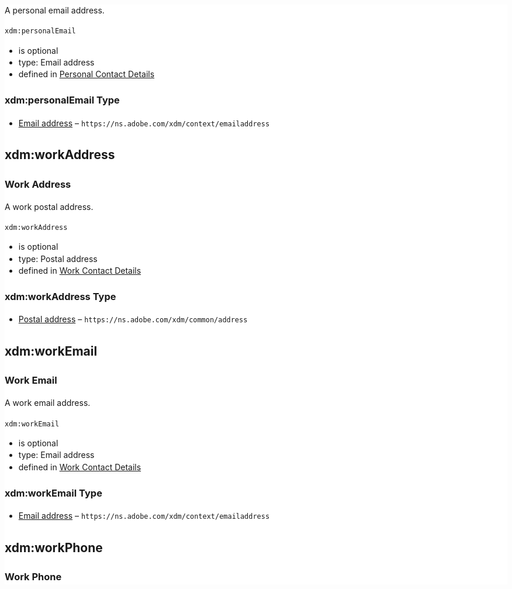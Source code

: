 A personal email address.

`xdm:personalEmail`
* is optional
* type: Email address
* defined in [Personal Contact Details](profile-personal-details.schema.md#xdmpersonalemail)

### xdm:personalEmail Type


* [Email address](../../datatypes/emailaddress.schema.md) – `https://ns.adobe.com/xdm/context/emailaddress`





## xdm:workAddress
### Work Address

A work postal address.

`xdm:workAddress`
* is optional
* type: Postal address
* defined in [Work Contact Details](profile-work-details.schema.md#xdmworkaddress)

### xdm:workAddress Type


* [Postal address](../../datatypes/address.schema.md) – `https://ns.adobe.com/xdm/common/address`





## xdm:workEmail
### Work Email

A work email address.

`xdm:workEmail`
* is optional
* type: Email address
* defined in [Work Contact Details](profile-work-details.schema.md#xdmworkemail)

### xdm:workEmail Type


* [Email address](../../datatypes/emailaddress.schema.md) – `https://ns.adobe.com/xdm/context/emailaddress`





## xdm:workPhone
### Work Phone
